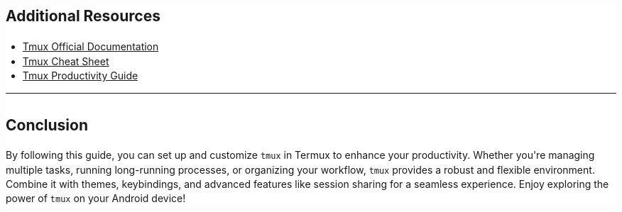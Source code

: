 
## Additional Resources

- [Tmux Official Documentation](https://github.com/tmux/tmux/wiki)
- [Tmux Cheat Sheet](https://tmuxcheatsheet.com/)
- [Tmux Productivity Guide](https://leanpub.com/the-tao-of-tmux)

---

## Conclusion

By following this guide, you can set up and customize `tmux` in Termux to enhance your productivity. Whether you're managing multiple tasks, running long-running processes, or organizing your workflow, `tmux` provides a robust and flexible environment. Combine it with themes, keybindings, and advanced features like session sharing for a seamless experience. Enjoy exploring the power of `tmux` on your Android device!